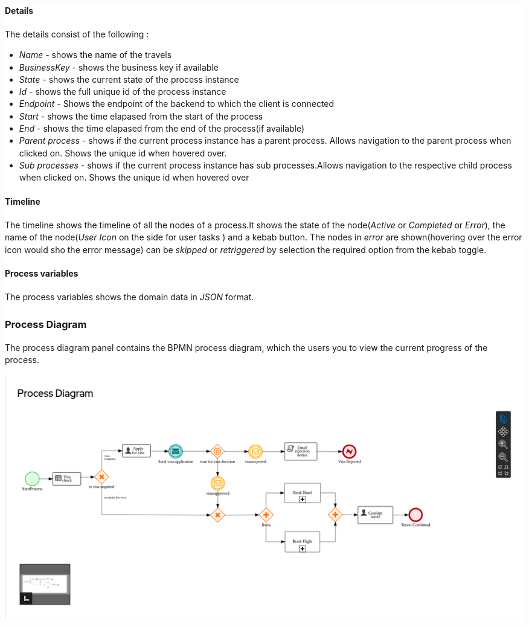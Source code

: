   #### Details
  The details consist of the following :

  * *Name* - shows the name of the travels
  * *BusinessKey* - shows the business key if available
  * *State* - shows the current state of the process instance
  * *Id* - shows the full unique id of the process instance
  * *Endpoint* - Shows the endpoint of the backend to which the client is connected
  * *Start* - shows the time elapased from the start of the process
  * *End* - shows the time elapased from the end of the process(if available)
  * *Parent process* - shows if the current process instance has a parent process. Allows navigation to the parent process when clicked on. Shows the unique id when hovered over.
  * *Sub processes* - shows if the current process instance has sub processes.Allows navigation to the respective child process when clicked on. Shows the unique id when hovered over

  #### Timeline
  The timeline shows the timeline of all the nodes of a process.It shows the state of the node(*Active* or *Completed* or *Error*), the name of 
  the node(*User Icon* on the side for user tasks ) and a kebab button. The nodes in *error* are shown(hovering over the error icon would sho the error message) can be *skipped* or *retriggered* by selection the required option from the kebab toggle.

  #### Process variables
  The process variables shows the domain data in *JSON* format.

  ### Process Diagram
  The process diagram panel contains the BPMN process diagram, which the users you to view the current progress of the process.

  ![Process Diagram](./docs/processdiagram.png?raw=true "ProcessDiagram")
